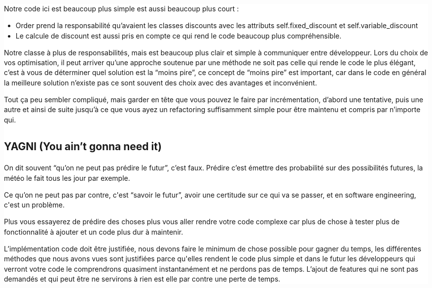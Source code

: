 ```py
```

Notre code ici est beaucoup plus simple est aussi beaucoup plus court :

- Order prend la responsabilité qu’avaient les classes discounts avec les attributs self.fixed\_discount et self.variable\_discount
- Le calcule de discount est aussi pris en compte ce qui rend le code beaucoup plus compréhensible.

Notre classe à plus de responsabilités, mais est beaucoup plus clair et simple à communiquer entre développeur. Lors du choix de vos optimisation, il peut arriver qu’une approche soutenue par une méthode ne soit pas celle qui rende le code le plus élégant, c’est à vous de déterminer quel solution est la “moins pire”, ce concept de “moins pire” est important, car dans le code en général la meilleure solution n’existe pas ce sont souvent des choix avec des avantages et inconvénient.

Tout ça peu sembler compliqué, mais garder en tête que vous pouvez le faire par incrémentation, d’abord une tentative, puis une autre et ainsi de suite jusqu’à ce que vous ayez un refactoring suffisamment simple pour être maintenu et compris par n’importe qui.

## YAGNI (You ain’t gonna need it)

On dit souvent “qu’on ne peut pas prédire le futur”, c’est faux. Prédire c’est émettre des probabilité sur des possibilités futures, la météo le fait tous les jour par exemple.

Ce qu’on ne peut pas par contre, c'est “savoir le futur”, avoir une certitude sur ce qui va se passer, et en software engineering, c'est un problème.

Plus vous essayerez de prédire des choses plus vous aller rendre votre code complexe car plus de chose à tester plus de fonctionnalité à ajouter et un code plus dur à maintenir.

L’implémentation code doit être justifiée, nous devons faire le minimum de chose possible pour gagner du temps, les différentes méthodes que nous avons vues sont justifiées parce qu'elles rendent le code plus simple et dans le futur les développeurs qui verront votre code le comprendrons quasiment instantanément et ne perdons pas de temps. L’ajout de features qui ne sont pas demandés et qui peut être ne servirons à rien est elle par contre une perte de temps.
